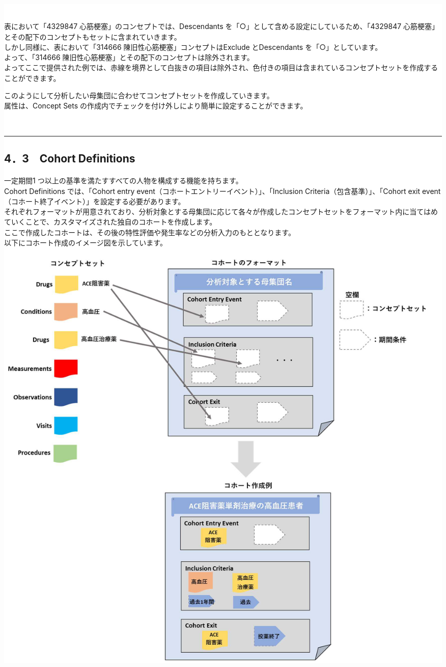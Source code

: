 <br>

表において「4329847 心筋梗塞」のコンセプトでは、Descendants を「○」として含める設定にしているため、「4329847 心筋梗塞」とその配下のコンセプトもセットに含まれていきます。  
しかし同様に、表において「314666 陳旧性心筋梗塞」コンセプトはExclude とDescendants を「○」としています。  
よって、「314666 陳旧性心筋梗塞」とその配下のコンセプトは除外されます。  
よってここで提供された例では、赤線を境界として白抜きの項目は除外され、色付きの項目は含まれているコンセプトセットを作成することができます。  

このようにして分析したい母集団に合わせてコンセプトセットを作成していきます。  
属性は、Concept Sets の作成内でチェックを付け外しにより簡単に設定することができます。  

<br>

---
## **4．3　Cohort Definitions**
一定期間1 つ以上の基準を満たすすべての人物を構成する機能を持ちます。  
Cohort Definitions では、「Cohort entry event（コホートエントリーイベント）」、「Inclusion Criteria（包含基準）」、「Cohort exit event（コホート終了イベント）」を設定する必要があります。  
それぞれフォーマットが用意されており、分析対象とする母集団に応じて各々が作成したコンセプトセットをフォーマット内に当てはめていくことで、カスタマイズされた独自のコホートを作成します。  
ここで作成したコホートは、その後の特性評価や発生率などの分析入力のもととなります。  
以下にコホート作成のイメージ図を示しています。  

![](./Files/Atlas_2/image/image18.png)
